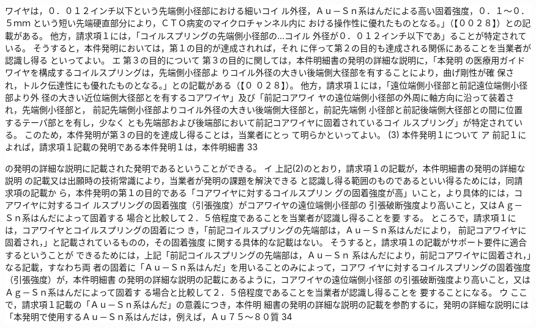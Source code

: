 ワイヤは，０．０１２インチ以下という先端側小径部における細いコイ
ル外径，Ａｕ－Ｓｎ系はんだによる高い固着強度，０．１～０．５ｍｍ
という短い先端硬直部分により，ＣＴＯ病変のマイクロチャンネル内に
おける操作性に優れたものとなる。」（【００２８】）との記載がある。 
他方，請求項１には，「コイルスプリングの先端側小径部の…コイル
外径が０．０１２インチ以下であ」ることが特定されている。 
そうすると，本件発明においては，第１の目的が達成されれば，それ
に伴って第２の目的も達成される関係にあることを当業者が認識し得る
といってよい。 
エ 第３の目的について 
第３の目的に関しては，本件明細書の発明の詳細な説明に，「本発明
の医療用ガイドワイヤを構成するコイルスプリングは，先端側小径部よ
りコイル外径の大きい後端側大径部を有することにより，曲げ剛性が確
保され，トルク伝達性にも優れたものとなる。」との記載がある（【０
０２８】）。 
他方，請求項１には，「遠位端側小径部と前記遠位端側小径部より外
径の大きい近位端側大径部とを有するコアワイヤ」及び「前記コアワイ
ヤの遠位端側小径部の外周に軸方向に沿って装着され，先端側小径部と，
前記先端側小径部よりコイル外径の大きい後端側大径部と，前記先端側
小径部と前記後端側大径部との間に位置するテーパ部とを有し，少なく
とも先端部および後端部において前記コアワイヤに固着されているコイ
ルスプリング」が特定されている。 
このため，本件発明が第３の目的を達成し得ることは，当業者にとっ
て明らかといってよい。 
(3) 本件発明１について 
ア 前記１によれば，請求項１記載の発明である本件発明１は，本件明細書
33 
 
の発明の詳細な説明に記載された発明であるということができる。 
イ 上記(2)のとおり，請求項１の記載が，本件明細書の発明の詳細な説明
の記載又は出願時の技術常識により，当業者が発明の課題を解決できる
と認識し得る範囲のものであるといい得るためには，同請求項の記載か
ら，本件発明の第１の目的である「コアワイヤに対するコイルスプリン
グの固着強度が高」いこと，より具体的には，コアワイヤに対するコイ
ルスプリングの固着強度（引張強度）がコアワイヤの遠位端側小径部の
引張破断強度より高いこと，又はＡｇ－Ｓｎ系はんだによって固着する
場合と比較して２．５倍程度であることを当業者が認識し得ることを要
する。 
ところで，請求項１には，コアワイヤとコイルスプリングの固着につ
き，「前記コイルスプリングの先端部は，Ａｕ－Ｓｎ系はんだにより，
前記コアワイヤに固着され，」と記載されているものの，その固着強度
に関する具体的な記載はない。 
そうすると，請求項１の記載がサポート要件に適合するということが
できるためには，上記「前記コイルスプリングの先端部は，Ａｕ－Ｓｎ
系はんだにより，前記コアワイヤに固着され，」なる記載，すなわち両
者の固着に「Ａｕ－Ｓｎ系はんだ」を用いることのみによって，コアワ
イヤに対するコイルスプリングの固着強度（引張強度）が，本件明細書
の発明の詳細な説明の記載にあるように，コアワイヤの遠位端側小径部
の引張破断強度より高いこと，又はＡｇ－Ｓｎ系はんだによって固着す
る場合と比較して２．５倍程度であることを当業者が認識し得ることを
要することになる。 
ウ ここで，請求項１記載の「Ａｕ－Ｓｎ系はんだ」の意義につき，本件明
細書の発明の詳細な説明の記載を参酌するに，発明の詳細な説明には
「本発明で使用するＡｕ－Ｓｎ系はんだは，例えば，Ａｕ７５～８０質
34 
 